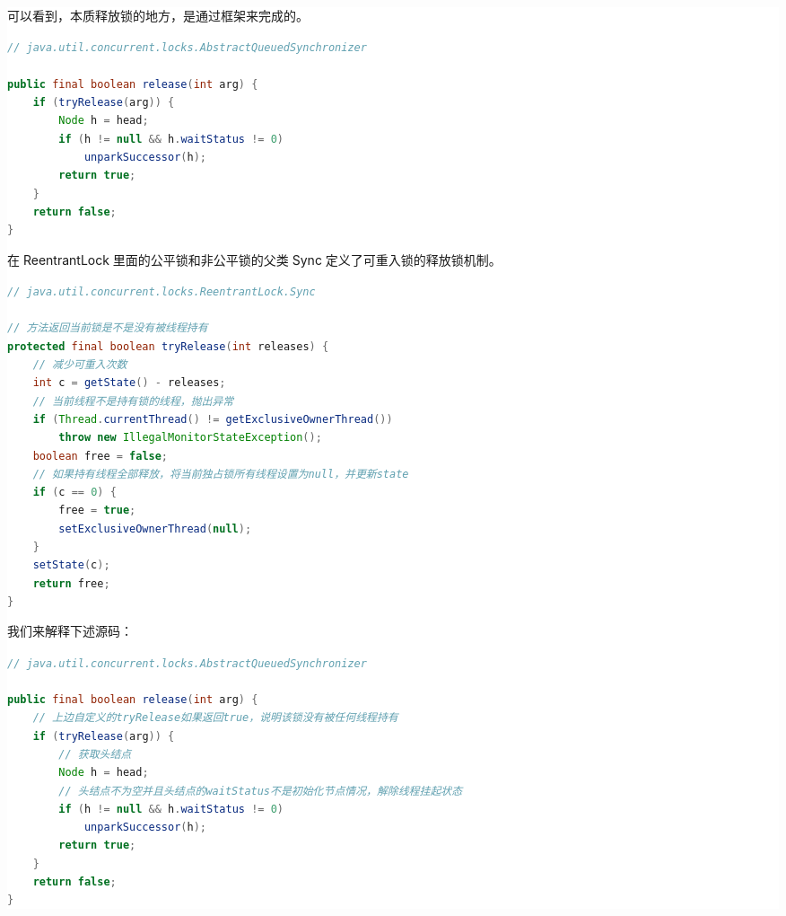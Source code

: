 可以看到，本质释放锁的地方，是通过框架来完成的。

```java
// java.util.concurrent.locks.AbstractQueuedSynchronizer

public final boolean release(int arg) {
	if (tryRelease(arg)) {
		Node h = head;
		if (h != null && h.waitStatus != 0)
			unparkSuccessor(h);
		return true;
	}
	return false;
}
```

在 ReentrantLock 里面的公平锁和非公平锁的父类 Sync 定义了可重入锁的释放锁机制。

```java
// java.util.concurrent.locks.ReentrantLock.Sync

// 方法返回当前锁是不是没有被线程持有
protected final boolean tryRelease(int releases) {
	// 减少可重入次数
	int c = getState() - releases;
	// 当前线程不是持有锁的线程，抛出异常
	if (Thread.currentThread() != getExclusiveOwnerThread())
		throw new IllegalMonitorStateException();
	boolean free = false;
	// 如果持有线程全部释放，将当前独占锁所有线程设置为null，并更新state
	if (c == 0) {
		free = true;
		setExclusiveOwnerThread(null);
	}
	setState(c);
	return free;
}
```

我们来解释下述源码：

```java
// java.util.concurrent.locks.AbstractQueuedSynchronizer

public final boolean release(int arg) {
	// 上边自定义的tryRelease如果返回true，说明该锁没有被任何线程持有
	if (tryRelease(arg)) {
		// 获取头结点
		Node h = head;
		// 头结点不为空并且头结点的waitStatus不是初始化节点情况，解除线程挂起状态
		if (h != null && h.waitStatus != 0)
			unparkSuccessor(h);
		return true;
	}
	return false;
}
```
